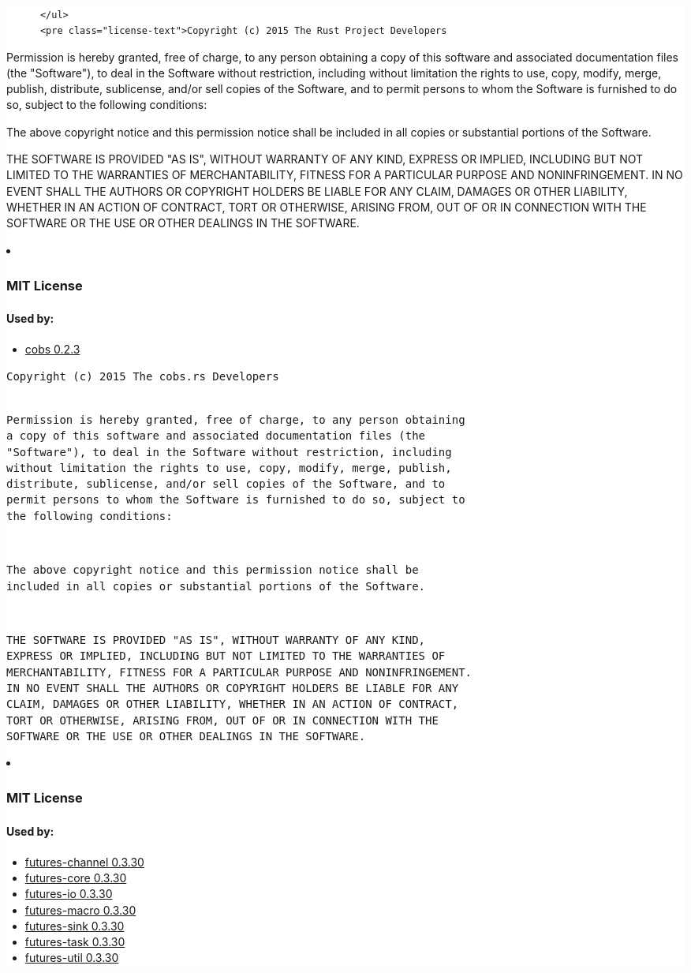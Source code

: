           </ul>
          <pre class="license-text">Copyright (c) 2015 The Rust Project Developers

Permission is hereby granted, free of charge, to any
person obtaining a copy of this software and associated
documentation files (the &quot;Software&quot;), to deal in the
Software without restriction, including without
limitation the rights to use, copy, modify, merge,
publish, distribute, sublicense, and/or sell copies of
the Software, and to permit persons to whom the Software
is furnished to do so, subject to the following
conditions:

The above copyright notice and this permission notice
shall be included in all copies or substantial portions
of the Software.

THE SOFTWARE IS PROVIDED &quot;AS IS&quot;, WITHOUT WARRANTY OF
ANY KIND, EXPRESS OR IMPLIED, INCLUDING BUT NOT LIMITED
TO THE WARRANTIES OF MERCHANTABILITY, FITNESS FOR A
PARTICULAR PURPOSE AND NONINFRINGEMENT. IN NO EVENT
SHALL THE AUTHORS OR COPYRIGHT HOLDERS BE LIABLE FOR ANY
CLAIM, DAMAGES OR OTHER LIABILITY, WHETHER IN AN ACTION
OF CONTRACT, TORT OR OTHERWISE, ARISING FROM, OUT OF OR
IN CONNECTION WITH THE SOFTWARE OR THE USE OR OTHER
DEALINGS IN THE SOFTWARE.
</pre>
        </li>
        <li class="license">
<h3 id="MIT">MIT License</h3>
<h4>Used by:</h4>
          <ul class="license-used-by">
            <li><a href=" https://github.com/jamesmunns/cobs.rs ">cobs 0.2.3</a></li>
          </ul>
          <pre class="license-text">Copyright (c) 2015 The cobs.rs Developers

Permission is hereby granted, free of charge, to any person obtaining a copy
of this software and associated documentation files (the &quot;Software&quot;), to deal
in the Software without restriction, including without limitation the rights
to use, copy, modify, merge, publish, distribute, sublicense, and/or sell
copies of the Software, and to permit persons to whom the Software is
furnished to do so, subject to the following conditions:

The above copyright notice and this permission notice shall be included in all
copies or substantial portions of the Software.

THE SOFTWARE IS PROVIDED &quot;AS IS&quot;, WITHOUT WARRANTY OF ANY KIND, EXPRESS OR
IMPLIED, INCLUDING BUT NOT LIMITED TO THE WARRANTIES OF MERCHANTABILITY,
FITNESS FOR A PARTICULAR PURPOSE AND NONINFRINGEMENT. IN NO EVENT SHALL THE
AUTHORS OR COPYRIGHT HOLDERS BE LIABLE FOR ANY CLAIM, DAMAGES OR OTHER
LIABILITY, WHETHER IN AN ACTION OF CONTRACT, TORT OR OTHERWISE, ARISING FROM,
OUT OF OR IN CONNECTION WITH THE SOFTWARE OR THE USE OR OTHER DEALINGS IN THE
SOFTWARE.
</pre>
        </li>
        <li class="license">
<h3 id="MIT">MIT License</h3>
<h4>Used by:</h4>
          <ul class="license-used-by">
            <li><a href=" https://github.com/rust-lang/futures-rs ">futures-channel 0.3.30</a></li>
            <li><a href=" https://github.com/rust-lang/futures-rs ">futures-core 0.3.30</a></li>
            <li><a href=" https://github.com/rust-lang/futures-rs ">futures-io 0.3.30</a></li>
            <li><a href=" https://github.com/rust-lang/futures-rs ">futures-macro 0.3.30</a></li>
            <li><a href=" https://github.com/rust-lang/futures-rs ">futures-sink 0.3.30</a></li>
            <li><a href=" https://github.com/rust-lang/futures-rs ">futures-task 0.3.30</a></li>
            <li><a href=" https://github.com/rust-lang/futures-rs ">futures-util 0.3.30</a></li>